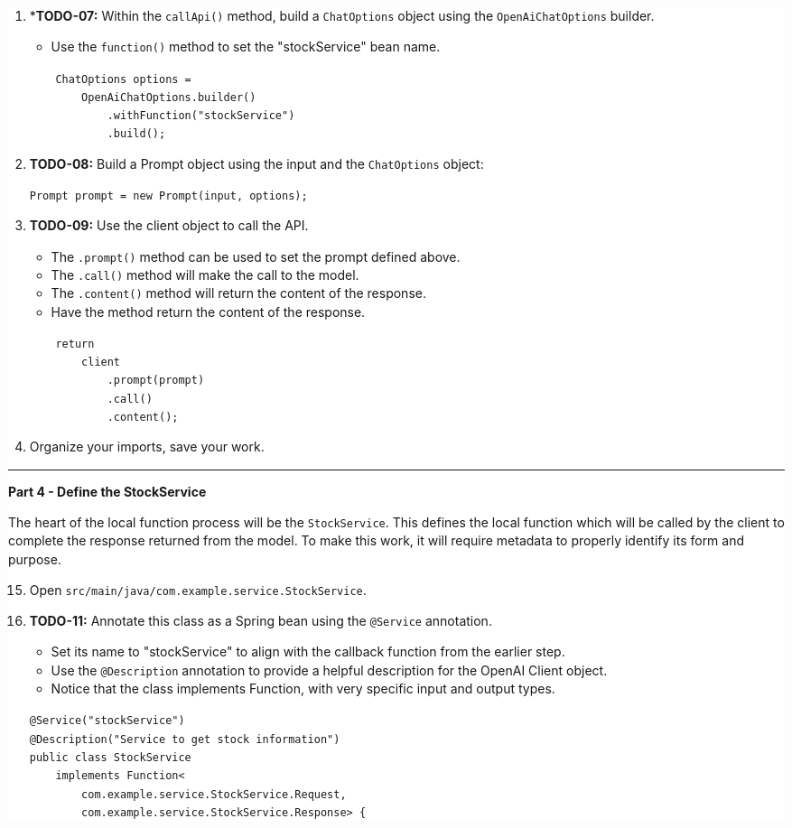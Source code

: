 1. ***TODO-07:** Within the `callApi()` method, build a `ChatOptions` object using the `OpenAiChatOptions` builder.
    * Use the `function()` method to set the "stockService" bean name.

    ```
		ChatOptions options = 
			OpenAiChatOptions.builder()
				.withFunction("stockService")
				.build();
    ```

1. **TODO-08:** Build a Prompt object using the input and the `ChatOptions` object:

    ```
	Prompt prompt = new Prompt(input, options);
    ```

1. **TODO-09:** Use the client object to call the API.
    * The `.prompt()` method can be used to set the prompt defined above.
    * The `.call()` method will make the call to the model.
    * The `.content()` method will return the content of the response.
    * Have the method return the content of the response.
	
    ```
    	return 
			client
				.prompt(prompt)
				.call()
				.content();
    ```

1. Organize your imports, save your work.


---
**Part 4 - Define the StockService**

The heart of the local function process will be the `StockService`.  This defines the local function which will be called by the client to complete the response returned from the model.  To make this work, it will require metadata to properly identify its form and purpose. 

15. Open `src/main/java/com.example.service.StockService`.

1. **TODO-11:** Annotate this class as a Spring bean using the `@Service` annotation.
    * Set its name to "stockService" to align with the callback function from the earlier step.
    * Use the `@Description` annotation to provide a helpful description for the OpenAI Client object.
    * Notice that the class implements Function, with very specific input and output types.

    ```
    @Service("stockService")
    @Description("Service to get stock information")	
    public class StockService 
        implements Function<
            com.example.service.StockService.Request, 
            com.example.service.StockService.Response> {
    ```
